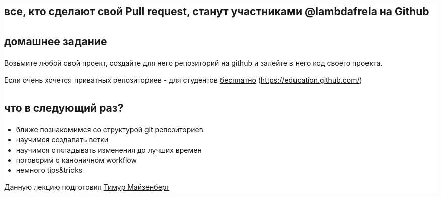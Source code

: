 ## все, кто сделают свой __Pull request__, станут участниками @lambdafrela на Github

## домашнее задание

Возьмите любой свой проект, создайте для него репозиторий на github и залейте в него код своего проекта.

Если очень хочется приватных репозиториев - для студентов [бесплатно](https://education.github.com/) (https://education.github.com/)

## что в следующий раз?

- ближе познакомимся со структурой git репозиториев
- научимся создавать ветки
- научимся откладывать изменения до лучших времен
- поговорим о каноничном workflow
- немного tips&tricks

Данную лекцию подготовил [Тимур Майзенберг](https://github.com/murych)
